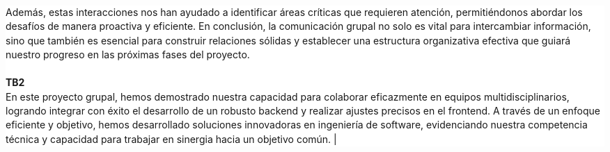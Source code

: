 Además, estas interacciones nos han ayudado a identificar áreas críticas que requieren atención, permitiéndonos abordar los desafíos de manera proactiva y eficiente. En conclusión, la comunicación grupal no solo es vital para intercambiar información, sino que también es esencial para construir relaciones sólidas y establecer una estructura organizativa efectiva que guiará nuestro progreso en las próximas fases del proyecto.<br><br><b>TB2</b><br>En este proyecto grupal, hemos demostrado nuestra capacidad para colaborar eficazmente en equipos multidisciplinarios, logrando integrar con éxito el desarrollo de un robusto backend y realizar ajustes precisos en el frontend. A través de un enfoque eficiente y objetivo, hemos desarrollado soluciones innovadoras en ingeniería de software, evidenciando nuestra competencia técnica y capacidad para trabajar en sinergia hacia un objetivo común.                                                                                                                                         |